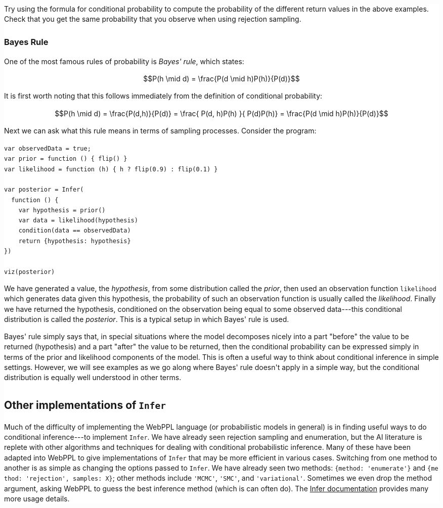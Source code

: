 


Try using the formula for conditional probability to compute the probability of the different return values in the above examples. Check that you get the same probability that you observe when using rejection sampling.

### Bayes Rule

One of the most famous rules of probability is *Bayes' rule*, which states:

$$P(h \mid d) = \frac{P(d \mid h)P(h)}{P(d)}$$

It is first worth noting that this follows immediately from the definition of conditional probability:

$$P(h \mid d) = \frac{P(d,h)}{P(d)} = \frac{ P(d, h)P(h) }{ P(d)P(h)} = \frac{P(d \mid h)P(h)}{P(d)}$$

Next we can ask what this rule means in terms of sampling processes. Consider the program:

~~~~
var observedData = true;
var prior = function () { flip() }
var likelihood = function (h) { h ? flip(0.9) : flip(0.1) }

var posterior = Infer(
  function () {
    var hypothesis = prior()
    var data = likelihood(hypothesis)
    condition(data == observedData)
    return {hypothesis: hypothesis}
})

viz(posterior)
~~~~

We have generated a value, the *hypothesis*, from some distribution called the *prior*, then used an observation function `likelihood` which generates data given this hypothesis, the probability of such an observation function is usually called the *likelihood*. Finally we have returned the hypothesis, conditioned on the observation being equal to some observed data---this conditional distribution is called the *posterior*. This is a typical setup in which Bayes' rule is used.

Bayes' rule simply says that, in special situations where the model decomposes nicely into a part "before" the value to be returned (hypothesis) and a part "after" the value to be returned, then the conditional probability can be expressed simply in terms of the prior and likelihood components of the model. This is often a useful way to think about conditional inference in simple settings. However, we will see examples as we go along where Bayes' rule doesn't apply in a simple way, but the conditional distribution is equally well understood in other terms.

## Other implementations of `Infer`

Much of the difficulty of implementing the WebPPL language (or probabilistic models in general) is in finding useful ways to do conditional inference---to implement `Infer`.
We have already seen rejection sampling and enumeration, but the AI literature is replete with other algorithms and techniques for dealing with conditional probabilistic inference.
Many of these have been adapted into WebPPL to give implementations of `Infer` that may be more efficient in various cases.
Switching from one method to another is as simple as changing the options passed to `Infer`. We have already seen two methods: `{method: 'enumerate'}` and `{method: 'rejection', samples: X}`; other methods include `'MCMC'`, `'SMC'`, and `'variational'`.
Sometimes we even drop the method argument, asking WebPPL to guess the best inference method (which is can often do).
The [Infer documentation](http://docs.webppl.org/en/master/inference/index.html) provides many more usage details.
